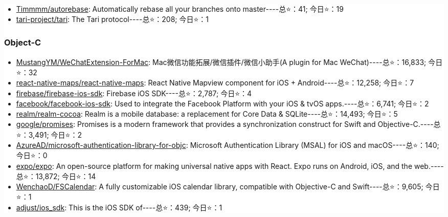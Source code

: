 - [Timmmm/autorebase](https://github.com/Timmmm/autorebase): Automatically rebase all your branches onto master----总⭐️：41; 今日⭐️：19 
- [tari-project/tari](https://github.com/tari-project/tari): The Tari protocol----总⭐️：208; 今日⭐️：1 

### Object-C 
- [MustangYM/WeChatExtension-ForMac](https://github.com/MustangYM/WeChatExtension-ForMac): Mac微信功能拓展/微信插件/微信小助手(A plugin for Mac WeChat)----总⭐️：16,833; 今日⭐️：32 
- [react-native-maps/react-native-maps](https://github.com/react-native-maps/react-native-maps): React Native Mapview component for iOS + Android----总⭐️：12,258; 今日⭐️：7 
- [firebase/firebase-ios-sdk](https://github.com/firebase/firebase-ios-sdk): Firebase iOS SDK----总⭐️：2,787; 今日⭐️：4 
- [facebook/facebook-ios-sdk](https://github.com/facebook/facebook-ios-sdk): Used to integrate the Facebook Platform with your iOS & tvOS apps.----总⭐️：6,741; 今日⭐️：2 
- [realm/realm-cocoa](https://github.com/realm/realm-cocoa): Realm is a mobile database: a replacement for Core Data & SQLite----总⭐️：14,493; 今日⭐️：5 
- [google/promises](https://github.com/google/promises): Promises is a modern framework that provides a synchronization construct for Swift and Objective-C.----总⭐️：3,491; 今日⭐️：2 
- [AzureAD/microsoft-authentication-library-for-objc](https://github.com/AzureAD/microsoft-authentication-library-for-objc): Microsoft Authentication Library (MSAL) for iOS and macOS----总⭐️：140; 今日⭐️：0 
- [expo/expo](https://github.com/expo/expo): An open-source platform for making universal native apps with React. Expo runs on Android, iOS, and the web.----总⭐️：13,872; 今日⭐️：14 
- [WenchaoD/FSCalendar](https://github.com/WenchaoD/FSCalendar): A fully customizable iOS calendar library, compatible with Objective-C and Swift----总⭐️：9,605; 今日⭐️：1 
- [adjust/ios_sdk](https://github.com/adjust/ios_sdk): This is the iOS SDK of----总⭐️：439; 今日⭐️：1 


